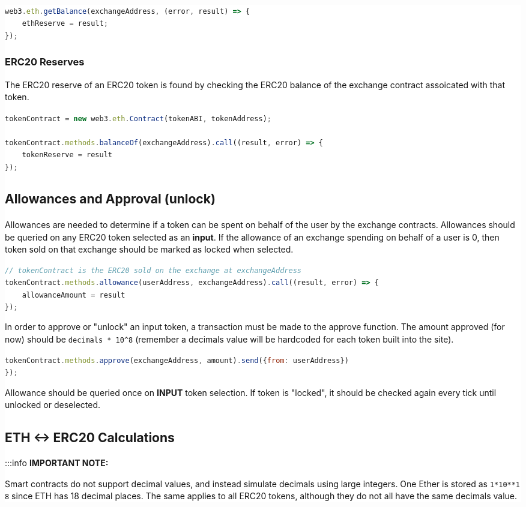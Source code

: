 ```javascript
web3.eth.getBalance(exchangeAddress, (error, result) => {
    ethReserve = result;
});
```

### ERC20 Reserves
The ERC20 reserve of an ERC20 token is found by checking the ERC20 balance of the exchange contract assoicated with that token. 

```javascript 
tokenContract = new web3.eth.Contract(tokenABI, tokenAddress);

tokenContract.methods.balanceOf(exchangeAddress).call((result, error) => {
    tokenReserve = result
});
```





##  Allowances and Approval (unlock)
Allowances are needed to determine if a token can be spent on behalf of the user by the exchange contracts. Allowances should be queried on any ERC20 token selected as an **input**. If the allowance of an exchange spending on behalf of a user is 0, then token sold on that exchange should be marked as locked when selected. 

```javascript
// tokenContract is the ERC20 sold on the exchange at exchangeAddress
tokenContract.methods.allowance(userAddress, exchangeAddress).call((result, error) => {
    allowanceAmount = result
});
```

In order to approve or "unlock" an input token, a transaction must be made to the approve function. The amount approved (for now) should be `decimals * 10^8` (remember a decimals value will be hardcoded for each token built into the site). 

```javascript
tokenContract.methods.approve(exchangeAddress, amount).send({from: userAddress})
});
```

Allowance should be queried once on **INPUT** token selection. If token is "locked", it should be checked again every tick until unlocked or deselected. 

## ETH <-> ERC20 Calculations

:::info
**IMPORTANT NOTE:** 

Smart contracts do not support decimal values, and instead simulate decimals using large integers. One Ether is stored as `1*10**18` since ETH has 18 decimal places. The same applies to all ERC20 tokens, although they do not all have the same decimals value. 

